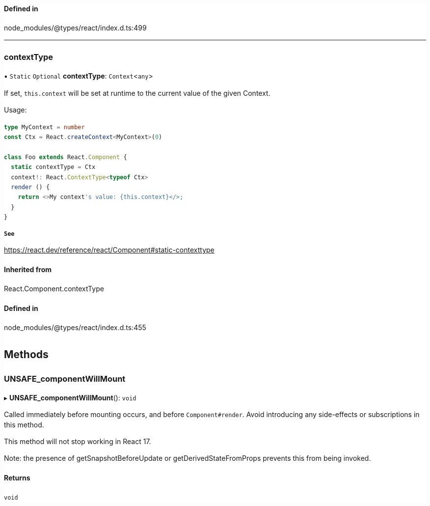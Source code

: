 #### Defined in

node_modules/@types/react/index.d.ts:499

___

### contextType

▪ `Static` `Optional` **contextType**: `Context`\<`any`\>

If set, `this.context` will be set at runtime to the current value of the given Context.

Usage:

```ts
type MyContext = number
const Ctx = React.createContext<MyContext>(0)

class Foo extends React.Component {
  static contextType = Ctx
  context!: React.ContextType<typeof Ctx>
  render () {
    return <>My context's value: {this.context}</>;
  }
}
```

**`See`**

https://react.dev/reference/react/Component#static-contexttype

#### Inherited from

React.Component.contextType

#### Defined in

node_modules/@types/react/index.d.ts:455

## Methods

### UNSAFE\_componentWillMount

▸ **UNSAFE_componentWillMount**(): `void`

Called immediately before mounting occurs, and before `Component#render`.
Avoid introducing any side-effects or subscriptions in this method.

This method will not stop working in React 17.

Note: the presence of getSnapshotBeforeUpdate or getDerivedStateFromProps
prevents this from being invoked.

#### Returns

`void`

